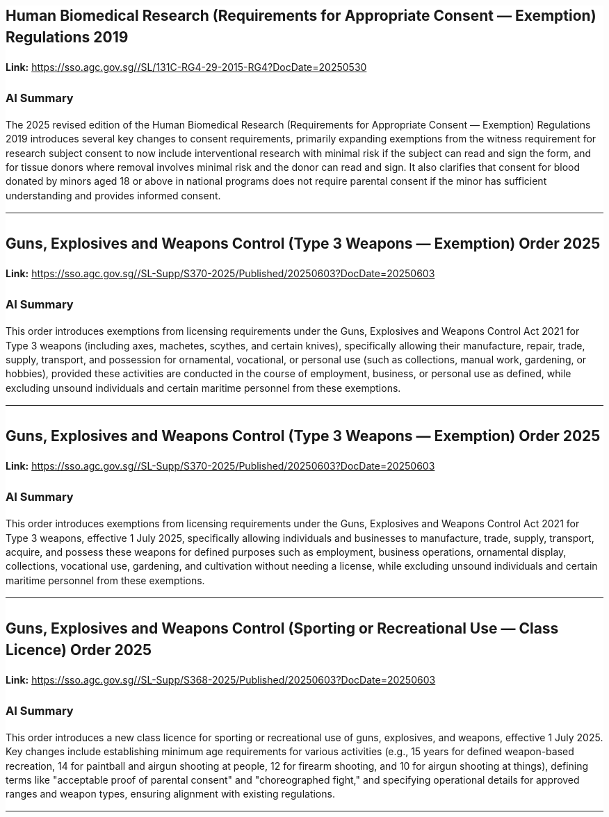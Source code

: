 
## Human Biomedical Research (Requirements for Appropriate Consent — Exemption) Regulations 2019
**Link:** https://sso.agc.gov.sg//SL/131C-RG4-29-2015-RG4?DocDate=20250530

### AI Summary
The 2025 revised edition of the Human Biomedical Research (Requirements for Appropriate Consent — Exemption) Regulations 2019 introduces several key changes to consent requirements, primarily expanding exemptions from the witness requirement for research subject consent to now include interventional research with minimal risk if the subject can read and sign the form, and for tissue donors where removal involves minimal risk and the donor can read and sign. It also clarifies that consent for blood donated by minors aged 18 or above in national programs does not require parental consent if the minor has sufficient understanding and provides informed consent.

---

## Guns, Explosives and Weapons Control (Type 3 Weapons — Exemption) Order 2025
**Link:** https://sso.agc.gov.sg//SL-Supp/S370-2025/Published/20250603?DocDate=20250603

### AI Summary
This order introduces exemptions from licensing requirements under the Guns, Explosives and Weapons Control Act 2021 for Type 3 weapons (including axes, machetes, scythes, and certain knives), specifically allowing their manufacture, repair, trade, supply, transport, and possession for ornamental, vocational, or personal use (such as collections, manual work, gardening, or hobbies), provided these activities are conducted in the course of employment, business, or personal use as defined, while excluding unsound individuals and certain maritime personnel from these exemptions.

---

## Guns, Explosives and Weapons Control (Type 3 Weapons — Exemption) Order 2025
**Link:** https://sso.agc.gov.sg//SL-Supp/S370-2025/Published/20250603?DocDate=20250603

### AI Summary
This order introduces exemptions from licensing requirements under the Guns, Explosives and Weapons Control Act 2021 for Type 3 weapons, effective 1 July 2025, specifically allowing individuals and businesses to manufacture, trade, supply, transport, acquire, and possess these weapons for defined purposes such as employment, business operations, ornamental display, collections, vocational use, gardening, and cultivation without needing a license, while excluding unsound individuals and certain maritime personnel from these exemptions.

---

## Guns, Explosives and Weapons Control (Sporting or Recreational Use — Class Licence) Order 2025
**Link:** https://sso.agc.gov.sg//SL-Supp/S368-2025/Published/20250603?DocDate=20250603

### AI Summary
This order introduces a new class licence for sporting or recreational use of guns, explosives, and weapons, effective 1 July 2025. Key changes include establishing minimum age requirements for various activities (e.g., 15 years for defined weapon-based recreation, 14 for paintball and airgun shooting at people, 12 for firearm shooting, and 10 for airgun shooting at things), defining terms like "acceptable proof of parental consent" and "choreographed fight," and specifying operational details for approved ranges and weapon types, ensuring alignment with existing regulations.

---